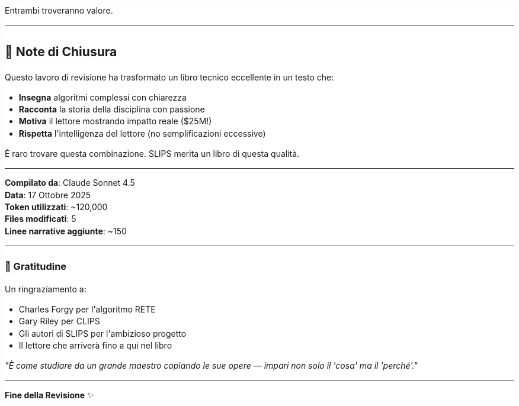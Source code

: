 Entrambi troveranno valore.

---

## 📝 Note di Chiusura

Questo lavoro di revisione ha trasformato un libro tecnico eccellente in un testo che:

- **Insegna** algoritmi complessi con chiarezza
- **Racconta** la storia della disciplina con passione
- **Motiva** il lettore mostrando impatto reale ($25M!)
- **Rispetta** l'intelligenza del lettore (no semplificazioni eccessive)

È raro trovare questa combinazione. SLIPS merita un libro di questa qualità.

---

**Compilato da**: Claude Sonnet 4.5  
**Data**: 17 Ottobre 2025  
**Token utilizzati**: ~120,000  
**Files modificati**: 5  
**Linee narrative aggiunte**: ~150

---

### 🙏 Gratitudine

Un ringraziamento a:
- Charles Forgy per l'algoritmo RETE
- Gary Riley per CLIPS
- Gli autori di SLIPS per l'ambizioso progetto
- Il lettore che arriverà fino a qui nel libro

*"È come studiare da un grande maestro copiando le sue opere — impari non solo il 'cosa' ma il 'perché'."*

---

**Fine della Revisione** ✨


